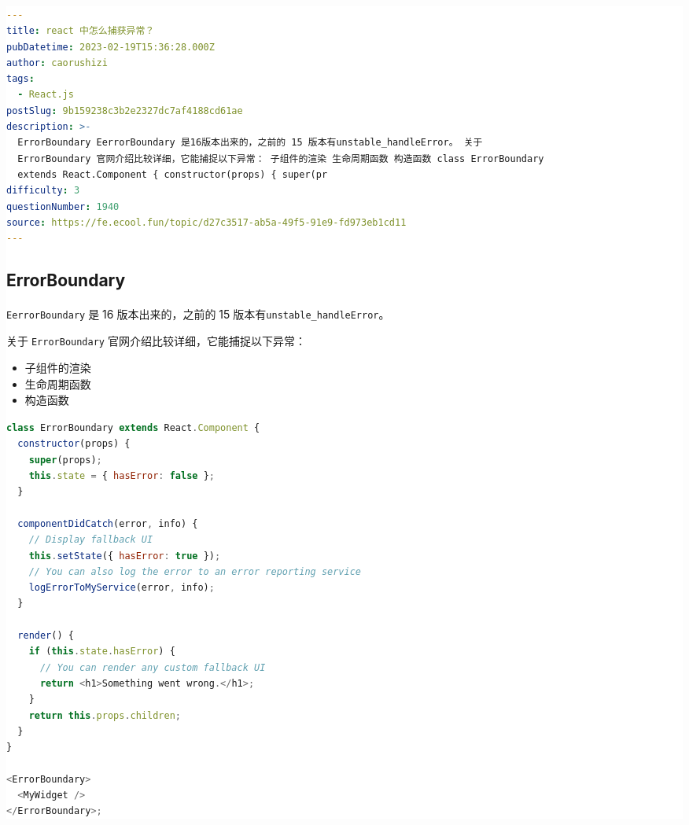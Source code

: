 ```yaml
---
title: react 中怎么捕获异常？
pubDatetime: 2023-02-19T15:36:28.000Z
author: caorushizi
tags:
  - React.js
postSlug: 9b159238c3b2e2327dc7af4188cd61ae
description: >-
  ErrorBoundary EerrorBoundary 是16版本出来的，之前的 15 版本有unstable_handleError。 关于
  ErrorBoundary 官网介绍比较详细，它能捕捉以下异常： 子组件的渲染 生命周期函数 构造函数 class ErrorBoundary
  extends React.Component { constructor(props) { super(pr
difficulty: 3
questionNumber: 1940
source: https://fe.ecool.fun/topic/d27c3517-ab5a-49f5-91e9-fd973eb1cd11
---
```


## ErrorBoundary

`EerrorBoundary` 是 16 版本出来的，之前的 15 版本有`unstable_handleError`。

关于 `ErrorBoundary` 官网介绍比较详细，它能捕捉以下异常：

- 子组件的渲染
- 生命周期函数
- 构造函数

```js
class ErrorBoundary extends React.Component {
  constructor(props) {
    super(props);
    this.state = { hasError: false };
  }

  componentDidCatch(error, info) {
    // Display fallback UI
    this.setState({ hasError: true });
    // You can also log the error to an error reporting service
    logErrorToMyService(error, info);
  }

  render() {
    if (this.state.hasError) {
      // You can render any custom fallback UI
      return <h1>Something went wrong.</h1>;
    }
    return this.props.children;
  }
}

<ErrorBoundary>
  <MyWidget />
</ErrorBoundary>;
```
